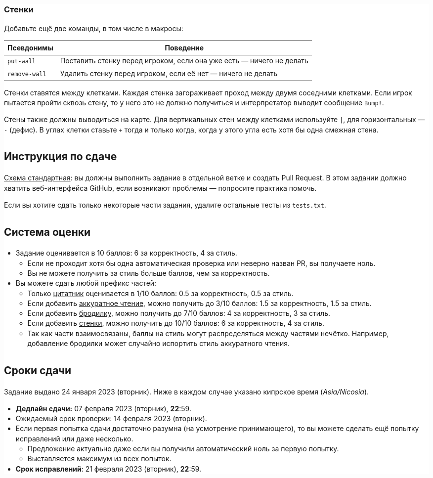 ### Стенки
Добавьте ещё две команды, в том числе в макросы:

| Псевдонимы    | Поведение                                                            |
|---------------|----------------------------------------------------------------------|
| `put-wall`    | Поставить стенку перед игроком, если она уже есть — ничего не делать |
| `remove-wall` | Удалить стенку перед игроком, если её нет — ничего не делать         |

Стенки ставятся между клетками.
Каждая стенка загораживает проход между двумя соседними клетками.
Если игрок пытается пройти сквозь стену, то у него это не должно получиться и интерпретатор выводит
сообщение `Bump!`.

Стены также должны выводиться на карте.
Для вертикальных стен между клетками используйте `|`, для горизонтальных — `-` (дефис).
В углах клетки ставьте `+` тогда и только когда, когда у этого угла есть хотя бы одна смежная стена.

## Инструкция по сдаче
[Схема стандартная](../common/common-requirements.md#формат-сдачи): вы должны выполнить
задание в отдельной ветке и создать Pull Request.
В этом задании должно хватить веб-интерфейса GitHub, если возникают проблемы — попросите практика
помочь.

Если вы хотите сдать только некоторые части задания, удалите остальные тесты из `tests.txt`.

## Система оценки
* Задание оценивается в 10 баллов: 6 за корректность, 4 за стиль.
  * Если не проходит хотя бы одна автоматическая проверка или неверно назван PR, вы получаете ноль.
  * Вы не можете получить за стиль больше баллов, чем за корректность.
* Вы можете сдать любой префикс частей:
  * Только [цитатник](#цитатник) оценивается в 1/10 баллов: 0.5 за корректность, 0.5 за стиль.
  * Если добавить [аккуратное чтение](#аккуратное-чтение), можно получить до 3/10 баллов: 1.5 за
    корректность, 1.5 за стиль.
  * Если добавить [бродилку](#бродилка), можно получить до 7/10 баллов: 4 за корректность, 3 за
    стиль.
  * Если добавить [стенки](#стенки), можно получить до 10/10 баллов: 6 за корректность, 4 за стиль.
  * Так как части взаимосвязаны, баллы на стиль могут распределяться между частями нечётко.
    Например, добавление бродилки может случайно испортить стиль аккуратного чтения.

## Сроки сдачи
Задание выдано 24 января 2023 (вторник).
Ниже в каждом случае указано кипрское время (_Asia/Nicosia_).

* **Дедлайн сдачи:** 07 февраля 2023 (вторник), **22**:59.
* Ожидаемый срок проверки: 14 февраля 2023 (вторник).
* Если первая попытка сдачи достаточно разумна (на усмотрение принимающего),
  то вы можете сделать ещё попытку исправлений или даже несколько.
  * Предложение актуально даже если вы получили автоматический ноль за первую попытку.
  * Выставляется максимум из всех попыток.
* **Срок исправлений**: 21 февраля 2023 (вторник), **22**:59.

[wiki: ASCII-графика]: https://ru.wikipedia.org/wiki/ASCII-графика
[cppreference: enum class]: https://en.cppreference.com/w/cpp/language/enum
[cppreference: string literals]: https://en.cppreference.com/w/cpp/language/string_literal